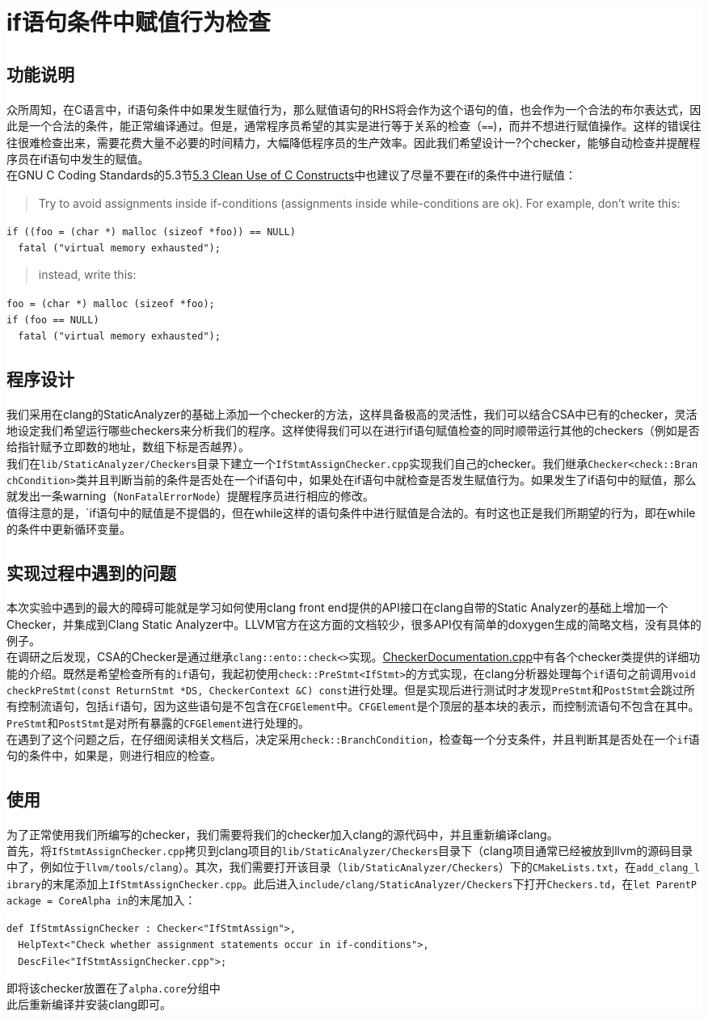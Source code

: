 # if语句条件中赋值行为检查
## 功能说明
众所周知，在C语言中，if语句条件中如果发生赋值行为，那么赋值语句的RHS将会作为这个语句的值，也会作为一个合法的布尔表达式，因此是一个合法的条件，能正常编译通过。但是，通常程序员希望的其实是进行等于关系的检查（`==`)，而并不想进行赋值操作。这样的错误往往很难检查出来，需要花费大量不必要的时间精力，大幅降低程序员的生产效率。因此我们希望设计一?个checker，能够自动检查并提醒程序员在if语句中发生的赋值。   
在GNU C Coding Standards的5.3节[5.3 Clean Use of C Constructs](https://www.gnu.org/prep/standards/html_node/Syntactic-Conventions.html#Syntactic-Conventions)中也建议了尽量不要在if的条件中进行赋值：
> Try to avoid assignments inside if-conditions (assignments inside while-conditions are ok). For example, don’t write this:
```
if ((foo = (char *) malloc (sizeof *foo)) == NULL)
  fatal ("virtual memory exhausted");
```
> instead, write this:
```
foo = (char *) malloc (sizeof *foo);
if (foo == NULL)
  fatal ("virtual memory exhausted");
```
## 程序设计
我们采用在clang的StaticAnalyzer的基础上添加一个checker的方法，这样具备极高的灵活性，我们可以结合CSA中已有的checker，灵活地设定我们希望运行哪些checkers来分析我们的程序。这样使得我们可以在进行if语句赋值检查的同时顺带运行其他的checkers（例如是否给指针赋予立即数的地址，数组下标是否越界）。   
我们在`lib/StaticAnalyzer/Checkers`目录下建立一个`IfStmtAssignChecker.cpp`实现我们自己的checker。我们继承`Checker<check::BranchCondition>`类并且判断当前的条件是否处在一个if语句中，如果处在if语句中就检查是否发生赋值行为。如果发生了if语句中的赋值，那么就发出一条warning（`NonFatalErrorNode`）提醒程序员进行相应的修改。   
值得注意的是，`if语句中的赋值是不提倡的，但在while这样的语句条件中进行赋值是合法的。有时这也正是我们所期望的行为，即在while的条件中更新循环变量。

## 实现过程中遇到的问题
本次实验中遇到的最大的障碍可能就是学习如何使用clang front end提供的API接口在clang自带的Static Analyzer的基础上增加一个Checker，并集成到Clang Static Analyzer中。LLVM官方在这方面的文档较少，很多API仅有简单的doxygen生成的简略文档，没有具体的例子。   
在调研之后发现，CSA的Checker是通过继承`clang::ento::check<>`实现。[CheckerDocumentation.cpp](https://clang.llvm.org/doxygen/CheckerDocumentation_8cpp_source.html)中有各个checker类提供的详细功能的介绍。既然是希望检查所有的`if`语句，我起初使用`check::PreStmt<IfStmt>`的方式实现，在clang分析器处理每个`if`语句之前调用`void checkPreStmt(const ReturnStmt *DS, CheckerContext &C) const`进行处理。但是实现后进行测试时才发现`PreStmt`和`PostStmt`会跳过所有控制流语句，包括`if`语句，因为这些语句是不包含在`CFGElement`中。`CFGElement`是个顶层的基本块的表示，而控制流语句不包含在其中。`PreStmt`和`PostStmt`是对所有暴露的`CFGElement`进行处理的。   
在遇到了这个问题之后，在仔细阅读相关文档后，决定采用`check::BranchCondition`，检查每一个分支条件，并且判断其是否处在一个`if`语句的条件中，如果是，则进行相应的检查。


## 使用
为了正常使用我们所编写的checker，我们需要将我们的checker加入clang的源代码中，并且重新编译clang。    
首先，将`IfStmtAssignChecker.cpp`拷贝到clang项目的`lib/StaticAnalyzer/Checkers`目录下（clang项目通常已经被放到llvm的源码目录中了，例如位于`llvm/tools/clang`）。其次，我们需要打开该目录（`lib/StaticAnalyzer/Checkers`）下的`CMakeLists.txt`，在`add_clang_library`的末尾添加上`IfStmtAssignChecker.cpp`。此后进入`include/clang/StaticAnalyzer/Checkers`下打开`Checkers.td`，在`let ParentPackage = CoreAlpha in`的末尾加入：
```
def IfStmtAssignChecker : Checker<"IfStmtAssign">,
  HelpText<"Check whether assignment statements occur in if-conditions">,
  DescFile<"IfStmtAssignChecker.cpp">;
```
即将该checker放置在了`alpha.core`分组中   
此后重新编译并安装clang即可。
